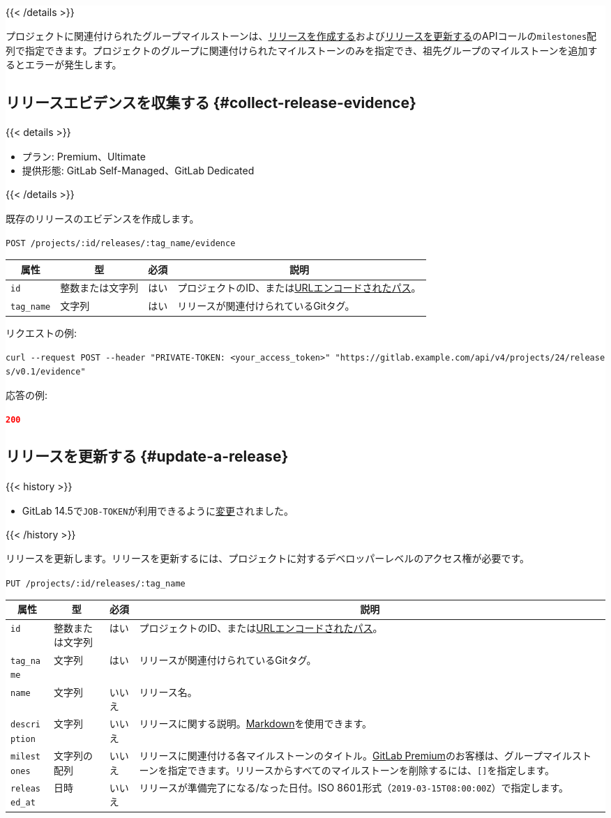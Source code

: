{{< /details >}}

プロジェクトに関連付けられたグループマイルストーンは、[リリースを作成する](#create-a-release)および[リリースを更新する](#update-a-release)のAPIコールの`milestones`配列で指定できます。プロジェクトのグループに関連付けられたマイルストーンのみを指定でき、祖先グループのマイルストーンを追加するとエラーが発生します。

## リリースエビデンスを収集する {#collect-release-evidence}

{{< details >}}

- プラン: Premium、Ultimate
- 提供形態: GitLab Self-Managed、GitLab Dedicated

{{< /details >}}

既存のリリースのエビデンスを作成します。

```plaintext
POST /projects/:id/releases/:tag_name/evidence
```

| 属性     | 型           | 必須 | 説明                                                                         |
| ------------- | -------------- | -------- | ----------------------------------------------------------------------------------- |
| `id`          | 整数または文字列 | はい      | プロジェクトのID、または[URLエンコードされたパス](../rest/_index.md#namespaced-paths)。 |
| `tag_name`    | 文字列         | はい      | リリースが関連付けられているGitタグ。                                         |

リクエストの例:

```shell
curl --request POST --header "PRIVATE-TOKEN: <your_access_token>" "https://gitlab.example.com/api/v4/projects/24/releases/v0.1/evidence"
```

応答の例:

```json
200
```

## リリースを更新する {#update-a-release}

{{< history >}}

- GitLab 14.5で`JOB-TOKEN`が利用できるように[変更](https://gitlab.com/gitlab-org/gitlab/-/merge_requests/72448)されました。

{{< /history >}}

リリースを更新します。リリースを更新するには、プロジェクトに対するデベロッパーレベルのアクセス権が必要です。

```plaintext
PUT /projects/:id/releases/:tag_name
```

| 属性     | 型            | 必須 | 説明                                                                                                 |
| ------------- | --------------- | -------- | ----------------------------------------------------------------------------------------------------------- |
| `id`          | 整数または文字列  | はい      | プロジェクトのID、または[URLエンコードされたパス](../rest/_index.md#namespaced-paths)。                         |
| `tag_name`    | 文字列          | はい      | リリースが関連付けられているGitタグ。                                                                 |
| `name`        | 文字列          | いいえ       | リリース名。                                                                                           |
| `description` | 文字列          | いいえ       | リリースに関する説明。[Markdown](../../user/markdown.md)を使用できます。                             |
| `milestones`  | 文字列の配列 | いいえ       | リリースに関連付ける各マイルストーンのタイトル。[GitLab Premium](https://about.gitlab.com/pricing/)のお客様は、グループマイルストーンを指定できます。リリースからすべてのマイルストーンを削除するには、`[]`を指定します。 |
| `released_at` | 日時        | いいえ       | リリースが準備完了になる/なった日付。ISO 8601形式（`2019-03-15T08:00:00Z`）で指定します。          |
